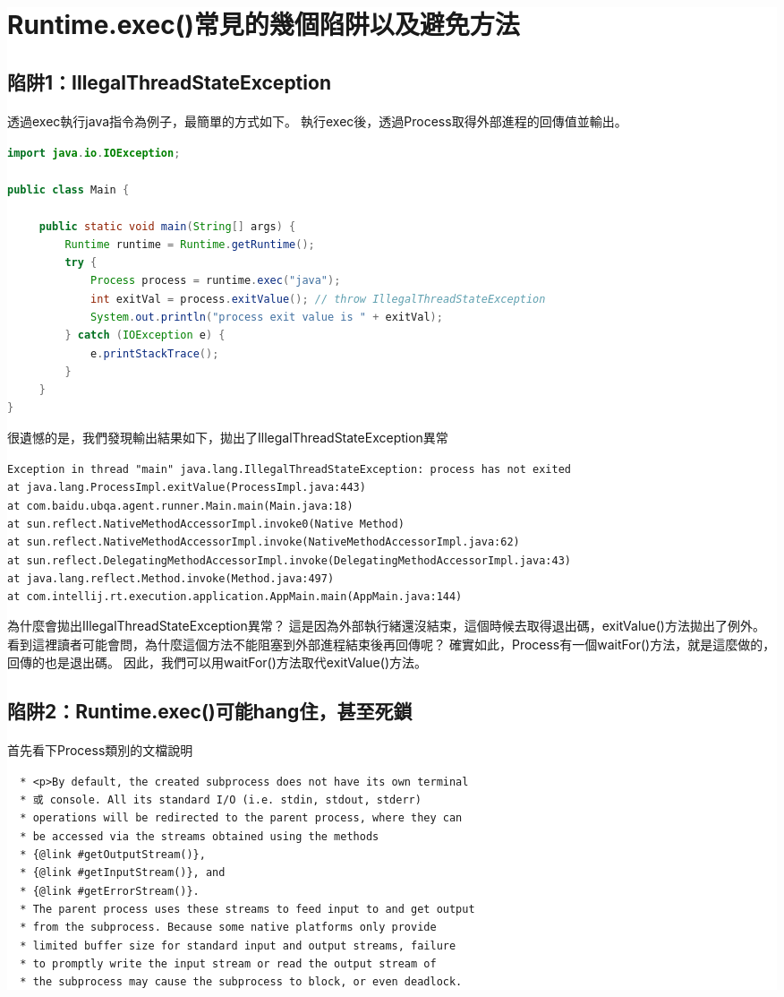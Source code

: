 # Runtime.exec()常見的幾個陷阱以及避免方法
## 陷阱1：IllegalThreadStateException
透過exec執行java指令為例子，最簡單的方式如下。 執行exec後，透過Process取得外部進程的回傳值並輸出。
```java
import java.io.IOException;

public class Main {

     public static void main(String[] args) {
         Runtime runtime = Runtime.getRuntime();
         try {
             Process process = runtime.exec("java");
             int exitVal = process.exitValue(); // throw IllegalThreadStateException
             System.out.println("process exit value is " + exitVal);
         } catch (IOException e) {
             e.printStackTrace();
         }
     }
}
```

很遺憾的是，我們發現輸出結果如下，拋出了IllegalThreadStateException異常
```text
Exception in thread "main" java.lang.IllegalThreadStateException: process has not exited
at java.lang.ProcessImpl.exitValue(ProcessImpl.java:443)
at com.baidu.ubqa.agent.runner.Main.main(Main.java:18)
at sun.reflect.NativeMethodAccessorImpl.invoke0(Native Method)
at sun.reflect.NativeMethodAccessorImpl.invoke(NativeMethodAccessorImpl.java:62)
at sun.reflect.DelegatingMethodAccessorImpl.invoke(DelegatingMethodAccessorImpl.java:43)
at java.lang.reflect.Method.invoke(Method.java:497)
at com.intellij.rt.execution.application.AppMain.main(AppMain.java:144)
```

為什麼會拋出IllegalThreadStateException異常？
這是因為外部執行緒還沒結束，這個時候去取得退出碼，exitValue()方法拋出了例外。 看到這裡讀者可能會問，為什麼這個方法不能阻塞到外部進程結束後再回傳呢？ 確實如此，Process有一個waitFor()方法，就是這麼做的，回傳的也是退出碼。 因此，我們可以用waitFor()方法取代exitValue()方法。

## 陷阱2：Runtime.exec()可能hang住，甚至死鎖
首先看下Process類別的文檔說明
```text
  * <p>By default, the created subprocess does not have its own terminal
  * 或 console. All its standard I/O (i.e. stdin, stdout, stderr)
  * operations will be redirected to the parent process, where they can
  * be accessed via the streams obtained using the methods
  * {@link #getOutputStream()},
  * {@link #getInputStream()}, and
  * {@link #getErrorStream()}.
  * The parent process uses these streams to feed input to and get output
  * from the subprocess. Because some native platforms only provide
  * limited buffer size for standard input and output streams, failure
  * to promptly write the input stream or read the output stream of
  * the subprocess may cause the subprocess to block, or even deadlock.
```
